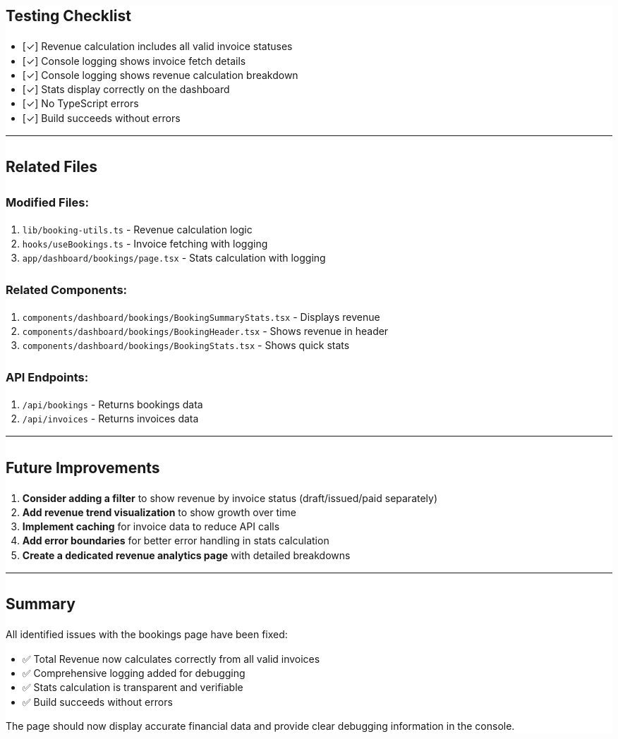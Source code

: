 
## Testing Checklist

- [✓] Revenue calculation includes all valid invoice statuses
- [✓] Console logging shows invoice fetch details
- [✓] Console logging shows revenue calculation breakdown
- [✓] Stats display correctly on the dashboard
- [✓] No TypeScript errors
- [✓] Build succeeds without errors

---

## Related Files

### Modified Files:
1. `lib/booking-utils.ts` - Revenue calculation logic
2. `hooks/useBookings.ts` - Invoice fetching with logging
3. `app/dashboard/bookings/page.tsx` - Stats calculation with logging

### Related Components:
1. `components/dashboard/bookings/BookingSummaryStats.tsx` - Displays revenue
2. `components/dashboard/bookings/BookingHeader.tsx` - Shows revenue in header
3. `components/dashboard/bookings/BookingStats.tsx` - Shows quick stats

### API Endpoints:
1. `/api/bookings` - Returns bookings data
2. `/api/invoices` - Returns invoices data

---

## Future Improvements

1. **Consider adding a filter** to show revenue by invoice status (draft/issued/paid separately)
2. **Add revenue trend visualization** to show growth over time
3. **Implement caching** for invoice data to reduce API calls
4. **Add error boundaries** for better error handling in stats calculation
5. **Create a dedicated revenue analytics page** with detailed breakdowns

---

## Summary

All identified issues with the bookings page have been fixed:
- ✅ Total Revenue now calculates correctly from all valid invoices
- ✅ Comprehensive logging added for debugging
- ✅ Stats calculation is transparent and verifiable
- ✅ Build succeeds without errors

The page should now display accurate financial data and provide clear debugging information in the console.
